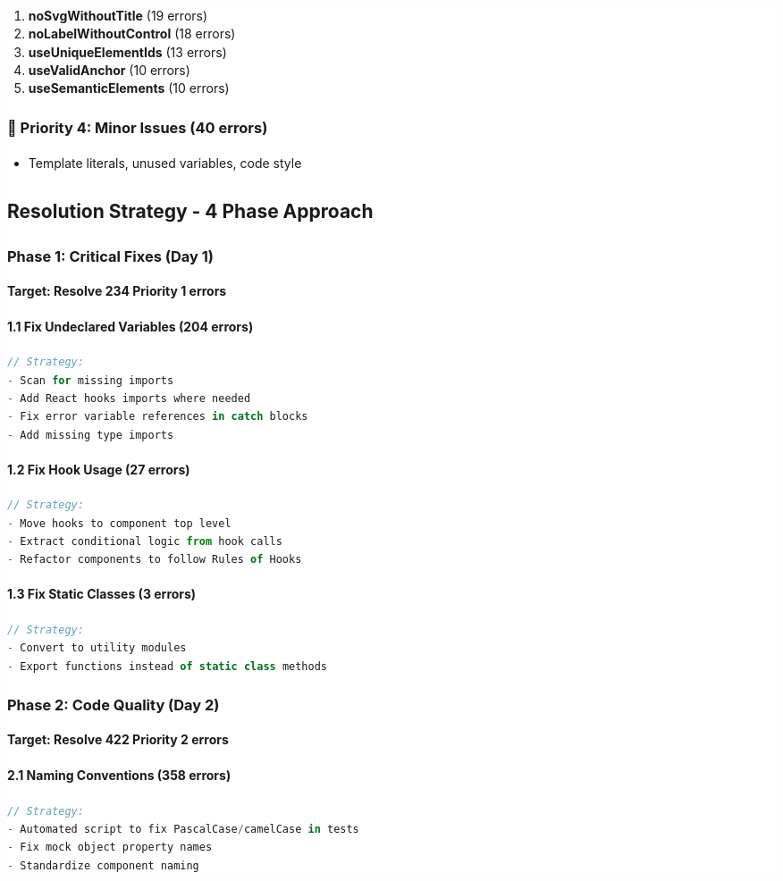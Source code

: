 1. **noSvgWithoutTitle** (19 errors)
2. **noLabelWithoutControl** (18 errors)
3. **useUniqueElementIds** (13 errors)
4. **useValidAnchor** (10 errors)
5. **useSemanticElements** (10 errors)

### 🔵 Priority 4: Minor Issues (40 errors)

- Template literals, unused variables, code style

## Resolution Strategy - 4 Phase Approach

### **Phase 1: Critical Fixes (Day 1)**

**Target: Resolve 234 Priority 1 errors**

#### 1.1 Fix Undeclared Variables (204 errors)

```javascript
// Strategy:
- Scan for missing imports
- Add React hooks imports where needed
- Fix error variable references in catch blocks
- Add missing type imports
```

#### 1.2 Fix Hook Usage (27 errors)

```javascript
// Strategy:
- Move hooks to component top level
- Extract conditional logic from hook calls
- Refactor components to follow Rules of Hooks
```

#### 1.3 Fix Static Classes (3 errors)

```javascript
// Strategy:
- Convert to utility modules
- Export functions instead of static class methods
```

### **Phase 2: Code Quality (Day 2)**

**Target: Resolve 422 Priority 2 errors**

#### 2.1 Naming Conventions (358 errors)

```javascript
// Strategy:
- Automated script to fix PascalCase/camelCase in tests
- Fix mock object property names
- Standardize component naming
```
